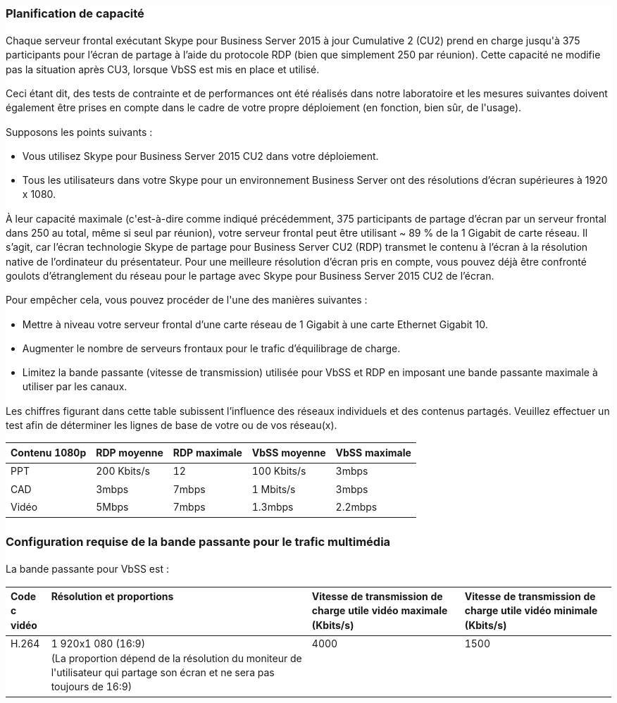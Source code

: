 ### <a name="capacity-planning"></a>Planification de capacité

Chaque serveur frontal exécutant Skype pour Business Server 2015 à jour Cumulative 2 (CU2) prend en charge jusqu'à 375 participants pour l’écran de partage à l’aide du protocole RDP (bien que simplement 250 par réunion). Cette capacité ne modifie pas la situation après CU3, lorsque VbSS est mis en place et utilisé.
  
Ceci étant dit, des tests de contrainte et de performances ont été réalisés dans notre laboratoire et les mesures suivantes doivent également être prises en compte dans le cadre de votre propre déploiement (en fonction, bien sûr, de l'usage).
  
Supposons les points suivants :
  
- Vous utilisez Skype pour Business Server 2015 CU2 dans votre déploiement.
    
- Tous les utilisateurs dans votre Skype pour un environnement Business Server ont des résolutions d’écran supérieures à 1920 x 1080.
    
À leur capacité maximale (c'est-à-dire comme indiqué précédemment, 375 participants de partage d’écran par un serveur frontal dans 250 au total, même si seul par réunion), votre serveur frontal peut être utilisant ~ 89 % de la 1 Gigabit de carte réseau. Il s’agit, car l’écran technologie Skype de partage pour Business Server CU2 (RDP) transmet le contenu à l’écran à la résolution native de l’ordinateur du présentateur. Pour une meilleure résolution d’écran pris en compte, vous pouvez déjà être confronté goulots d’étranglement du réseau pour le partage avec Skype pour Business Server 2015 CU2 de l’écran.
  
Pour empêcher cela, vous pouvez procéder de l'une des manières suivantes :
  
- Mettre à niveau votre serveur frontal d’une carte réseau de 1 Gigabit à une carte Ethernet Gigabit 10.

- Augmenter le nombre de serveurs frontaux pour le trafic d’équilibrage de charge.

- Limitez la bande passante (vitesse de transmission) utilisée pour VbSS et RDP en imposant une bande passante maximale à utiliser par les canaux.
    
Les chiffres figurant dans cette table subissent l’influence des réseaux individuels et des contenus partagés. Veuillez effectuer un test afin de déterminer les lignes de base de votre ou de vos réseau(x).
  
|**Contenu 1080p**|**RDP moyenne**|**RDP maximale**|**VbSS moyenne**|**VbSS maximale**|
|:-----|:-----|:-----|:-----|:-----|
|PPT  <br/> |200 Kbits/s  <br/> |12  <br/> |100 Kbits/s  <br/> |3mbps  <br/> |
|CAD  <br/> |3mbps  <br/> |7mbps  <br/> |1 Mbits/s  <br/> |3mbps  <br/> |
|Vidéo  <br/> |5Mbps  <br/> |7mbps  <br/> |1.3mbps  <br/> |2.2mbps  <br/> |
   
### <a name="network-bandwidth-requirements-for-media-traffic"></a>Configuration requise de la bande passante pour le trafic multimédia

La bande passante pour VbSS est :
  
|**Codec vidéo**|**Résolution et proportions**|**Vitesse de transmission de charge utile vidéo maximale (Kbits/s)**|**Vitesse de transmission de charge utile vidéo minimale (Kbits/s)**|
|:-----|:-----|:-----|:-----|
|H.264  <br/> |1 920x1 080 (16:9)  <br/> (La proportion dépend de la résolution du moniteur de l'utilisateur qui partage son écran et ne sera pas toujours de 16:9)  <br/> |4000  <br/> |1500  <br/> |
   